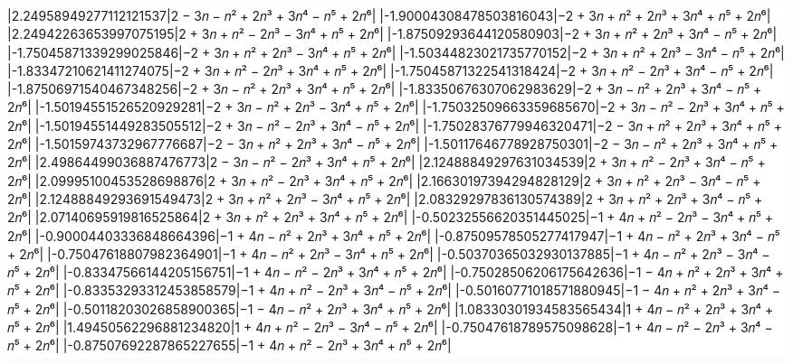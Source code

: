 |2.24958949277112121537|2 − 3𝑛 − 𝑛² + 2𝑛³ + 3𝑛⁴ − 𝑛⁵ + 2𝑛⁶|
|-1.90004308478503816043|−2 + 3𝑛 + 𝑛² + 2𝑛³ + 3𝑛⁴ + 𝑛⁵ + 2𝑛⁶|
|2.24942263653997075195|2 + 3𝑛 + 𝑛² − 2𝑛³ − 3𝑛⁴ + 𝑛⁵ + 2𝑛⁶|
|-1.87509293644120580903|−2 + 3𝑛 + 𝑛² + 2𝑛³ + 3𝑛⁴ − 𝑛⁵ + 2𝑛⁶|
|-1.75045871339299025846|−2 + 3𝑛 + 𝑛² + 2𝑛³ − 3𝑛⁴ + 𝑛⁵ + 2𝑛⁶|
|-1.50344823021735770152|−2 + 3𝑛 + 𝑛² + 2𝑛³ − 3𝑛⁴ − 𝑛⁵ + 2𝑛⁶|
|-1.83347210621411274075|−2 + 3𝑛 + 𝑛² − 2𝑛³ + 3𝑛⁴ + 𝑛⁵ + 2𝑛⁶|
|-1.75045871322541318424|−2 + 3𝑛 + 𝑛² − 2𝑛³ + 3𝑛⁴ − 𝑛⁵ + 2𝑛⁶|
|-1.87506971540467348256|−2 + 3𝑛 − 𝑛² + 2𝑛³ + 3𝑛⁴ + 𝑛⁵ + 2𝑛⁶|
|-1.83350676307062983629|−2 + 3𝑛 − 𝑛² + 2𝑛³ + 3𝑛⁴ − 𝑛⁵ + 2𝑛⁶|
|-1.50194551526520929281|−2 + 3𝑛 − 𝑛² + 2𝑛³ − 3𝑛⁴ + 𝑛⁵ + 2𝑛⁶|
|-1.75032509663359685670|−2 + 3𝑛 − 𝑛² − 2𝑛³ + 3𝑛⁴ + 𝑛⁵ + 2𝑛⁶|
|-1.50194551449283505512|−2 + 3𝑛 − 𝑛² − 2𝑛³ + 3𝑛⁴ − 𝑛⁵ + 2𝑛⁶|
|-1.75028376779946320471|−2 − 3𝑛 + 𝑛² + 2𝑛³ + 3𝑛⁴ + 𝑛⁵ + 2𝑛⁶|
|-1.50159743732967776687|−2 − 3𝑛 + 𝑛² + 2𝑛³ + 3𝑛⁴ − 𝑛⁵ + 2𝑛⁶|
|-1.50117646778928750301|−2 − 3𝑛 − 𝑛² + 2𝑛³ + 3𝑛⁴ + 𝑛⁵ + 2𝑛⁶|
|2.49864499036887476773|2 − 3𝑛 − 𝑛² − 2𝑛³ + 3𝑛⁴ + 𝑛⁵ + 2𝑛⁶|
|2.12488849297631034539|2 + 3𝑛 + 𝑛² − 2𝑛³ + 3𝑛⁴ − 𝑛⁵ + 2𝑛⁶|
|2.09995100453528698876|2 + 3𝑛 + 𝑛² − 2𝑛³ + 3𝑛⁴ + 𝑛⁵ + 2𝑛⁶|
|2.16630197394294828129|2 + 3𝑛 + 𝑛² + 2𝑛³ − 3𝑛⁴ − 𝑛⁵ + 2𝑛⁶|
|2.12488849293691549473|2 + 3𝑛 + 𝑛² + 2𝑛³ − 3𝑛⁴ + 𝑛⁵ + 2𝑛⁶|
|2.08329297836130574389|2 + 3𝑛 + 𝑛² + 2𝑛³ + 3𝑛⁴ − 𝑛⁵ + 2𝑛⁶|
|2.07140695919816525864|2 + 3𝑛 + 𝑛² + 2𝑛³ + 3𝑛⁴ + 𝑛⁵ + 2𝑛⁶|
|-0.50232556620351445025|−1 + 4𝑛 + 𝑛² − 2𝑛³ − 3𝑛⁴ + 𝑛⁵ + 2𝑛⁶|
|-0.90004403336848664396|−1 + 4𝑛 − 𝑛² + 2𝑛³ + 3𝑛⁴ + 𝑛⁵ + 2𝑛⁶|
|-0.87509578505277417947|−1 + 4𝑛 − 𝑛² + 2𝑛³ + 3𝑛⁴ − 𝑛⁵ + 2𝑛⁶|
|-0.75047618807982364901|−1 + 4𝑛 − 𝑛² + 2𝑛³ − 3𝑛⁴ + 𝑛⁵ + 2𝑛⁶|
|-0.50370365032930137885|−1 + 4𝑛 − 𝑛² + 2𝑛³ − 3𝑛⁴ − 𝑛⁵ + 2𝑛⁶|
|-0.83347566144205156751|−1 + 4𝑛 − 𝑛² − 2𝑛³ + 3𝑛⁴ + 𝑛⁵ + 2𝑛⁶|
|-0.75028506206175642636|−1 − 4𝑛 + 𝑛² + 2𝑛³ + 3𝑛⁴ + 𝑛⁵ + 2𝑛⁶|
|-0.83353293312453858579|−1 + 4𝑛 + 𝑛² − 2𝑛³ + 3𝑛⁴ − 𝑛⁵ + 2𝑛⁶|
|-0.50160771018571880945|−1 − 4𝑛 + 𝑛² + 2𝑛³ + 3𝑛⁴ − 𝑛⁵ + 2𝑛⁶|
|-0.50118203026858900365|−1 − 4𝑛 − 𝑛² + 2𝑛³ + 3𝑛⁴ + 𝑛⁵ + 2𝑛⁶|
|1.08330301934583565434|1 + 4𝑛 − 𝑛² + 2𝑛³ + 3𝑛⁴ + 𝑛⁵ + 2𝑛⁶|
|1.49450562296881234820|1 + 4𝑛 + 𝑛² − 2𝑛³ − 3𝑛⁴ − 𝑛⁵ + 2𝑛⁶|
|-0.75047618789575098628|−1 + 4𝑛 − 𝑛² − 2𝑛³ + 3𝑛⁴ − 𝑛⁵ + 2𝑛⁶|
|-0.87507692287865227655|−1 + 4𝑛 + 𝑛² − 2𝑛³ + 3𝑛⁴ + 𝑛⁵ + 2𝑛⁶|